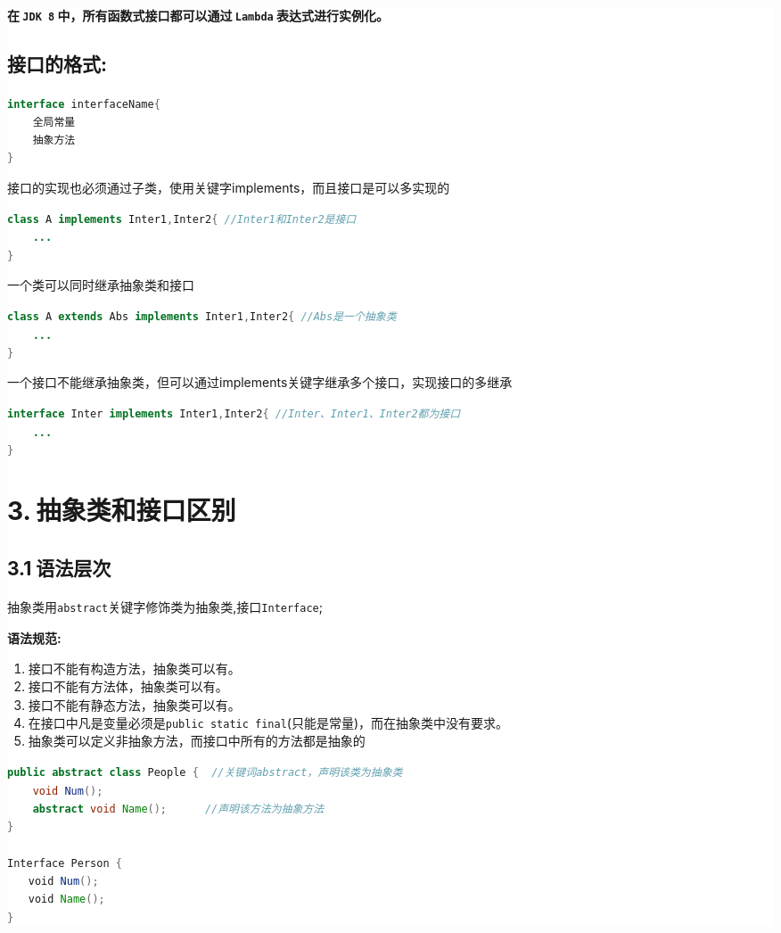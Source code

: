    **在 `JDK 8` 中，所有函数式接口都可以通过 `Lambda` 表达式进行实例化。**

## **接口的格式:**

```java
interface interfaceName{
    全局常量
    抽象方法
}
```
接口的实现也必须通过子类，使用关键字implements，而且接口是可以多实现的
```java
class A implements Inter1,Inter2{ //Inter1和Inter2是接口
    ...
}
```
一个类可以同时继承抽象类和接口
```java
class A extends Abs implements Inter1,Inter2{ //Abs是一个抽象类
    ...
}
```
一个接口不能继承抽象类，但可以通过implements关键字继承多个接口，实现接口的多继承
```java
interface Inter implements Inter1,Inter2{ //Inter、Inter1、Inter2都为接口
    ...
}
```
# 3. 抽象类和接口区别
## 3.1 语法层次

​	抽象类用`abstract`关键字修饰类为抽象类,接口`Interface`;

**语法规范:**

1. 接口不能有构造方法，抽象类可以有。
2. 接口不能有方法体，抽象类可以有。
3. 接口不能有静态方法，抽象类可以有。
4. 在接口中凡是变量必须是`public static final`(只能是常量)，而在抽象类中没有要求。
5. 抽象类可以定义非抽象方法，而接口中所有的方法都是抽象的  	



```java
public abstract class People {  //关键词abstract，声明该类为抽象类
    void Num();　　　　　　
    abstract void Name(); 　　　//声明该方法为抽象方法
}

Interface Person {
　　void Num();
　　void Name();
}　
```
